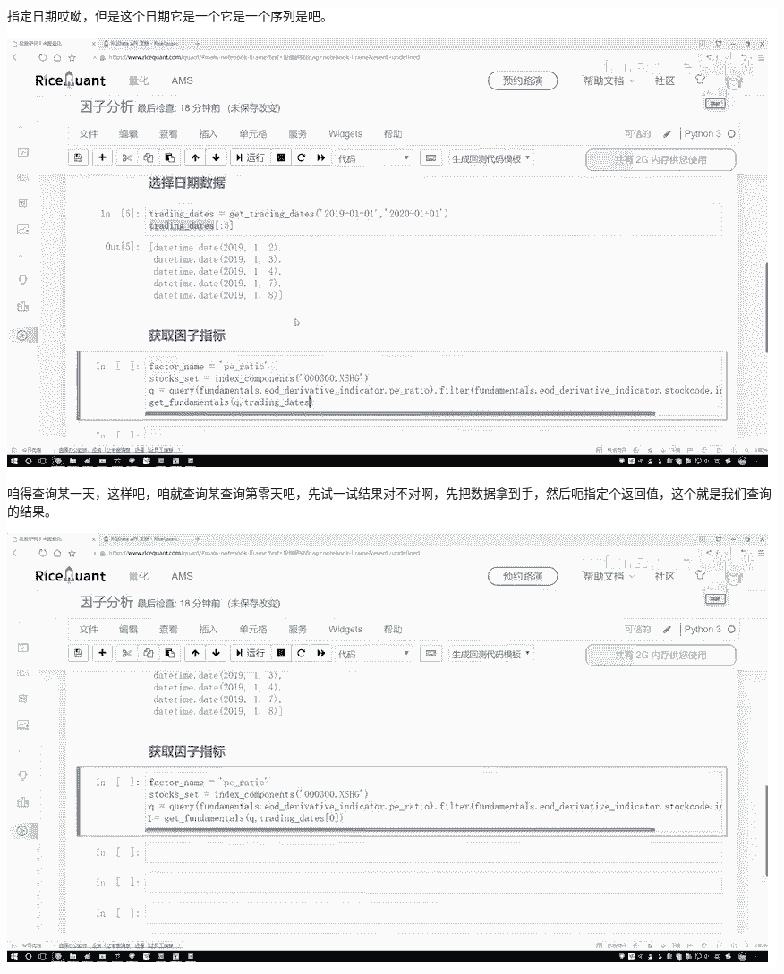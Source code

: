 指定日期哎呦，但是这个日期它是一个它是一个序列是吧。

![](img/138882c63b4f263bd65d9002a516902a_68.png)

咱得查询某一天，这样吧，咱就查询某查询第零天吧，先试一试结果对不对啊，先把数据拿到手，然后呃指定个返回值，这个就是我们查询的结果。



![](img/138882c63b4f263bd65d9002a516902a_70.png)

